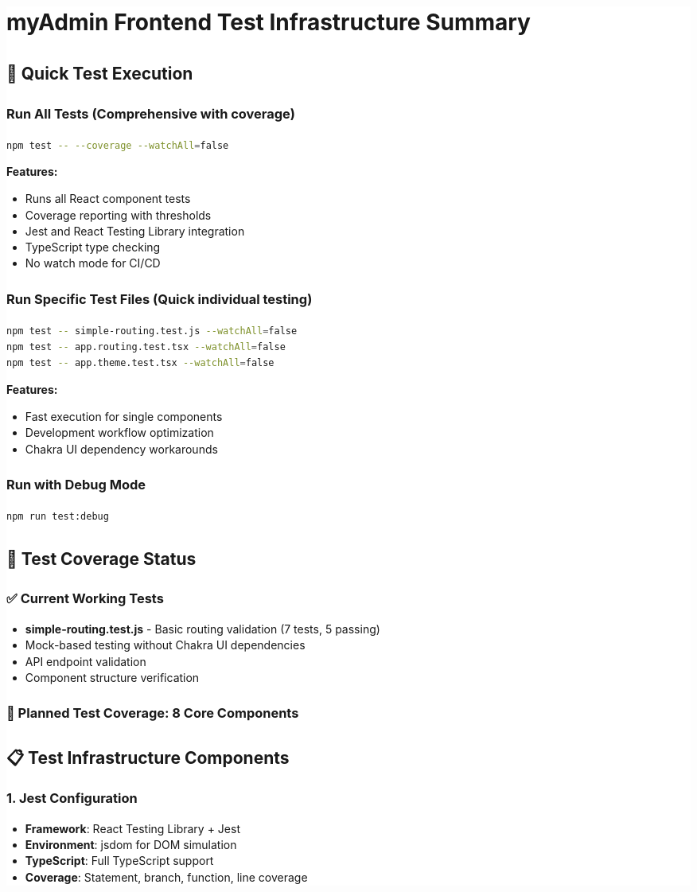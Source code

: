 # myAdmin Frontend Test Infrastructure Summary

## 🚀 Quick Test Execution

### **Run All Tests** (Comprehensive with coverage)
```bash
npm test -- --coverage --watchAll=false
```
**Features:**
- Runs all React component tests
- Coverage reporting with thresholds
- Jest and React Testing Library integration
- TypeScript type checking
- No watch mode for CI/CD

### **Run Specific Test Files** (Quick individual testing)
```bash
npm test -- simple-routing.test.js --watchAll=false
npm test -- app.routing.test.tsx --watchAll=false
npm test -- app.theme.test.tsx --watchAll=false
```
**Features:**
- Fast execution for single components
- Development workflow optimization
- Chakra UI dependency workarounds

### **Run with Debug Mode**
```bash
npm run test:debug
```

## 🎯 Test Coverage Status

### ✅ Current Working Tests
- **simple-routing.test.js** - Basic routing validation (7 tests, 5 passing)
- Mock-based testing without Chakra UI dependencies
- API endpoint validation
- Component structure verification

### 🚧 Planned Test Coverage: 8 Core Components

## 📋 Test Infrastructure Components

### 1. **Jest Configuration**
- **Framework**: React Testing Library + Jest
- **Environment**: jsdom for DOM simulation
- **TypeScript**: Full TypeScript support
- **Coverage**: Statement, branch, function, line coverage
